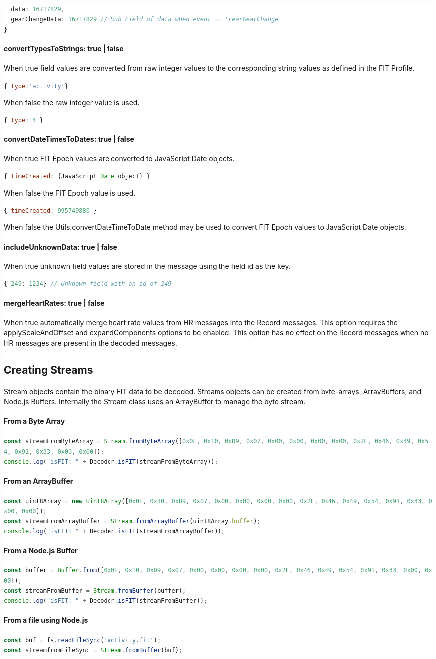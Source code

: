 ````js
  data: 16717829,
  gearChangeData: 16717829 // Sub Field of data when event == 'rearGearChange
}
````
#### convertTypesToStrings: true | false
When true field values are converted from raw integer values to the corresponding string values as defined in the FIT Profile.
````js
{ type:'activity'}
````
When false the raw integer value is used.
````js
{ type: 4 }
````
#### convertDateTimesToDates: true | false
When true FIT Epoch values are converted to JavaScript Date objects.
````js
{ timeCreated: {JavaScript Date object} }
````
When false the FIT Epoch value  is used.
````js
{ timeCreated: 995749880 }
````
When false the Utils.convertDateTimeToDate method may be used to convert FIT Epoch values to JavaScript Date objects.
#### includeUnknownData: true | false
When true unknown field values are stored in the message using the field id as the key.
````js
{ 249: 1234} // Unknown field with an id of 249
````
#### mergeHeartRates: true | false
When true automatically merge heart rate values from HR messages into the Record messages. This option requires the applyScaleAndOffset and expandComponents options to be enabled. This option has no effect on the Record messages when no HR messages are present in the decoded messages.
## Creating Streams
Stream objects contain the binary FIT data to be decoded. Streams objects can be created from byte-arrays, ArrayBuffers, and Node.js Buffers. Internally the Stream class uses an ArrayBuffer to manage the byte stream.
#### From a Byte Array
````js
const streamFromByteArray = Stream.fromByteArray([0x0E, 0x10, 0xD9, 0x07, 0x00, 0x00, 0x00, 0x00, 0x2E, 0x46, 0x49, 0x54, 0x91, 0x33, 0x00, 0x00]);
console.log("isFIT: " + Decoder.isFIT(streamFromByteArray));
````
#### From an ArrayBuffer
````js
const uint8Array = new Uint8Array([0x0E, 0x10, 0xD9, 0x07, 0x00, 0x00, 0x00, 0x00, 0x2E, 0x46, 0x49, 0x54, 0x91, 0x33, 0x00, 0x00]);
const streamFromArrayBuffer = Stream.fromArrayBuffer(uint8Array.buffer);
console.log("isFIT: " + Decoder.isFIT(streamFromArrayBuffer));
````
#### From a Node.js Buffer
````js
const buffer = Buffer.from([0x0E, 0x10, 0xD9, 0x07, 0x00, 0x00, 0x00, 0x00, 0x2E, 0x46, 0x49, 0x54, 0x91, 0x33, 0x00, 0x00]);
const streamFromBuffer = Stream.fromBuffer(buffer);
console.log("isFIT: " + Decoder.isFIT(streamFromBuffer));
````
#### From a file using Node.js
````js
const buf = fs.readFileSync('activity.fit');
const streamfromFileSync = Stream.fromBuffer(buf);
````